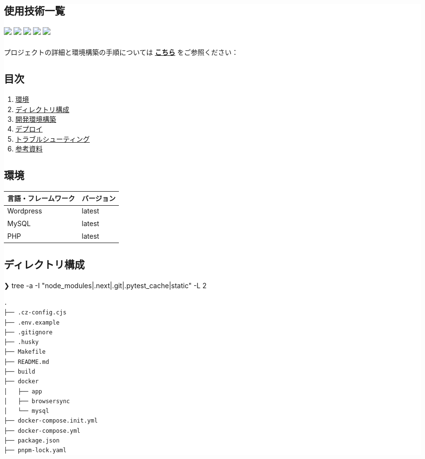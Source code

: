 <div id="top"></div>

## 使用技術一覧



<p style="display: inline">
  <img src="https://img.shields.io/badge/-Wordpress-21759B.svg?logo=wordpress&style=for-the-badge">
  <img src="https://img.shields.io/badge/-Php-000.svg?logo=php&style=for-the-badge">
  <img src="https://img.shields.io/badge/-MySQL-4479A1.svg?logo=mysql&style=for-the-badge&logoColor=white">
  <img src="https://img.shields.io/badge/-githubactions-000.svg?logo=github-actions&style=for-the-badge">
  <img src="https://img.shields.io/badge/-Docker-1488C6.svg?logo=docker&style=for-the-badge">
</p>

<br>
<br>
プロジェクトの詳細と環境構築の手順については
<a href="https://zenn.dev/maki_1003/articles/f1035a817d7a22" style="font-weight: 700">こちら</a>
をご参照ください：

## 目次

1. [環境](#環境)
2. [ディレクトリ構成](#ディレクトリ構成)
3. [開発環境構築](#開発環境構築)
4. [デプロイ](#デプロイ)
5. [トラブルシューティング](#トラブルシューティング)
6. [参考資料](#参考資料)

## 環境



| 言語・フレームワーク | バージョン |
| -------------------- | ---------- |
| Wordpress            | latest     |
| MySQL                | latest     |
| PHP                  | latest     |

## ディレクトリ構成



❯ tree -a -I "node_modules|.next|.git|.pytest_cache|static" -L 2

```
.
├── .cz-config.cjs
├── .env.example
├── .gitignore
├── .husky
├── Makefile
├── README.md
├── build
├── docker
│   ├── app
│   ├── browsersync
│   └── mysql
├── docker-compose.init.yml
├── docker-compose.yml
├── package.json
├── pnpm-lock.yaml
```